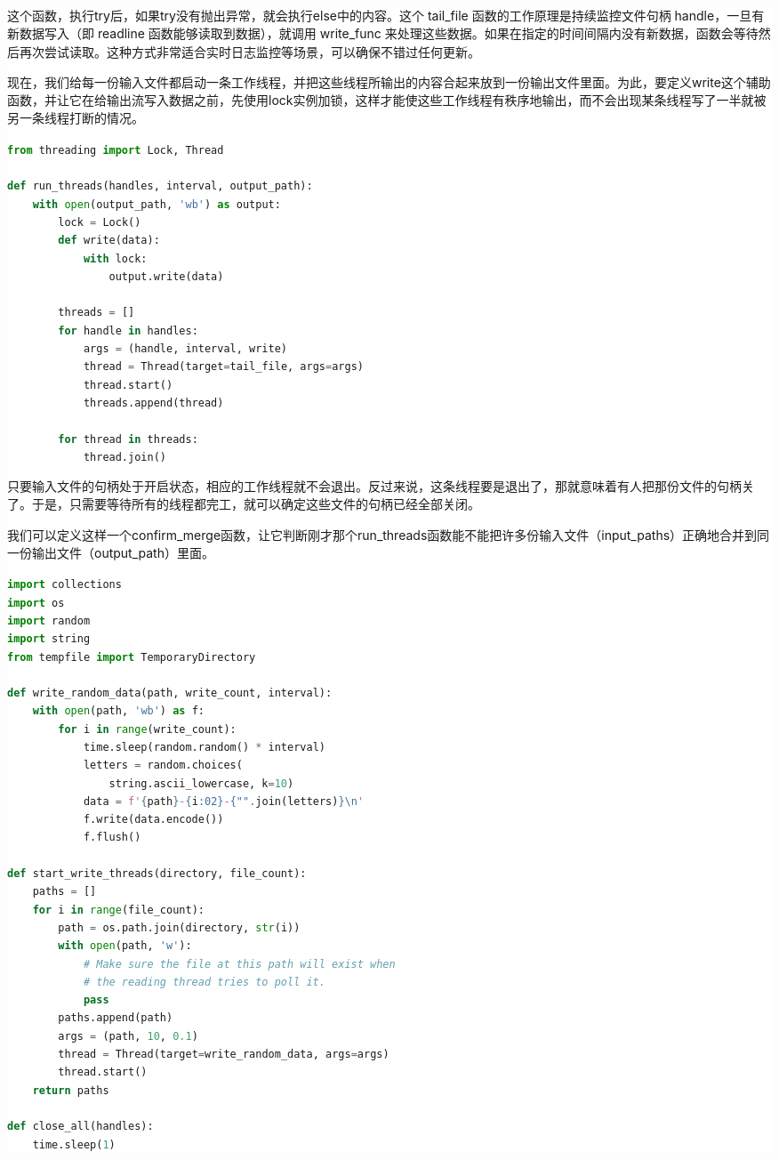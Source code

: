 这个函数，执行try后，如果try没有抛出异常，就会执行else中的内容。这个 tail_file 函数的工作原理是持续监控文件句柄 handle，一旦有新数据写入（即 readline 函数能够读取到数据），就调用 write_func 来处理这些数据。如果在指定的时间间隔内没有新数据，函数会等待然后再次尝试读取。这种方式非常适合实时日志监控等场景，可以确保不错过任何更新。

现在，我们给每一份输入文件都启动一条工作线程，并把这些线程所输出的内容合起来放到一份输出文件里面。为此，要定义write这个辅助函数，并让它在给输出流写入数据之前，先使用lock实例加锁，这样才能使这些工作线程有秩序地输出，而不会出现某条线程写了一半就被另一条线程打断的情况。

```python
from threading import Lock, Thread

def run_threads(handles, interval, output_path):
    with open(output_path, 'wb') as output:
        lock = Lock()
        def write(data):
            with lock:
                output.write(data)

        threads = []
        for handle in handles:
            args = (handle, interval, write)
            thread = Thread(target=tail_file, args=args)
            thread.start()
            threads.append(thread)

        for thread in threads:
            thread.join()

```

只要输入文件的句柄处于开启状态，相应的工作线程就不会退出。反过来说，这条线程要是退出了，那就意味着有人把那份文件的句柄关了。于是，只需要等待所有的线程都完工，就可以确定这些文件的句柄已经全部关闭。

我们可以定义这样一个confirm_merge函数，让它判断刚才那个run_threads函数能不能把许多份输入文件（input_paths）正确地合并到同一份输出文件（output_path）里面。

```python
import collections
import os
import random
import string
from tempfile import TemporaryDirectory

def write_random_data(path, write_count, interval):
    with open(path, 'wb') as f:
        for i in range(write_count):
            time.sleep(random.random() * interval)
            letters = random.choices(
                string.ascii_lowercase, k=10)
            data = f'{path}-{i:02}-{"".join(letters)}\n'
            f.write(data.encode())
            f.flush()

def start_write_threads(directory, file_count):
    paths = []
    for i in range(file_count):
        path = os.path.join(directory, str(i))
        with open(path, 'w'):
            # Make sure the file at this path will exist when
            # the reading thread tries to poll it.
            pass
        paths.append(path)
        args = (path, 10, 0.1)
        thread = Thread(target=write_random_data, args=args)
        thread.start()
    return paths

def close_all(handles):
    time.sleep(1)
```